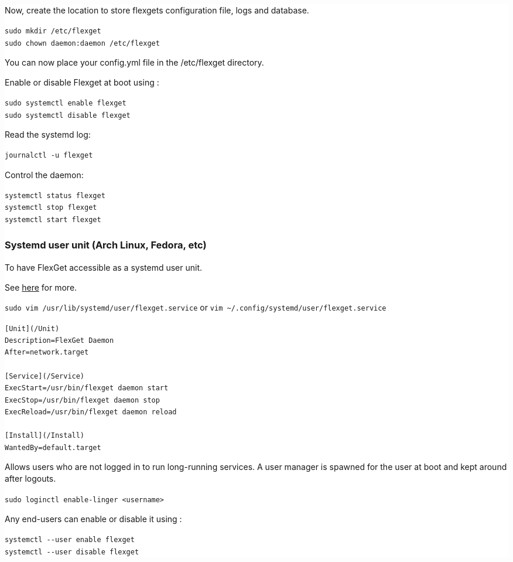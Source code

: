 Now, create the location to store flexgets configuration file, logs and database.

```
sudo mkdir /etc/flexget
sudo chown daemon:daemon /etc/flexget
```

You can now place your config.yml file in the /etc/flexget directory.

Enable or disable Flexget at boot using :

```
sudo systemctl enable flexget
sudo systemctl disable flexget
```

Read the systemd log: 

```
journalctl -u flexget
```

Control the daemon:

```
systemctl status flexget
systemctl stop flexget
systemctl start flexget
```


### Systemd user unit (Arch Linux, Fedora, etc)
To have FlexGet accessible as a systemd user unit.

See [here](https://wiki.archlinux.org/index.php/Systemd/User#User_Services) for more.

`sudo vim /usr/lib/systemd/user/flexget.service` or `vim ~/.config/systemd/user/flexget.service`
```
[Unit](/Unit)
Description=FlexGet Daemon
After=network.target

[Service](/Service)
ExecStart=/usr/bin/flexget daemon start
ExecStop=/usr/bin/flexget daemon stop
ExecReload=/usr/bin/flexget daemon reload

[Install](/Install)
WantedBy=default.target
```

Allows users who are not logged in to run long-running services.
A user manager is spawned for the user at boot and kept around after logouts.
```
sudo loginctl enable-linger <username>
```

Any end-users can enable or disable it using :
```
systemctl --user enable flexget
systemctl --user disable flexget
```
